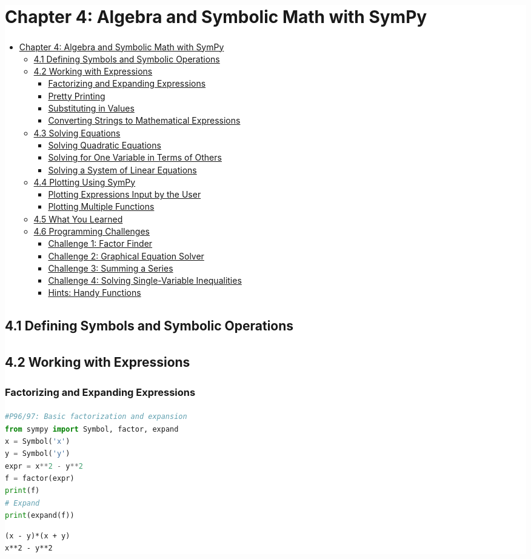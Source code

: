 
# Chapter 4: Algebra and Symbolic Math with SymPy


* [Chapter 4: Algebra and Symbolic Math with SymPy](#chapter-4-algebra-and-symbolic-math-with-sympy)
  * [4.1 Defining Symbols and Symbolic Operations](#41-defining-symbols-and-symbolic-operations)
  * [4.2 Working with Expressions](#42-working-with-expressions)
    * [Factorizing and Expanding Expressions](#factorizing-and-expanding-expressions)
    * [Pretty Printing](#pretty-printing)
    * [Substituting in Values](#substituting-in-values)
    * [Converting Strings to Mathematical Expressions](#converting-strings-to-mathematical-expressions)
  * [4.3 Solving Equations](#43-solving-equations)
    * [Solving Quadratic Equations](#solving-quadratic-equations)
    * [Solving for One Variable in Terms of Others](#solving-for-one-variable-in-terms-of-others)
    * [Solving a System of Linear Equations](#solving-a-system-of-linear-equations)
  * [4.4 Plotting Using SymPy](#44-plotting-using-sympy)
    * [Plotting Expressions Input by the User](#plotting-expressions-input-by-the-user)
    * [Plotting Multiple Functions](#plotting-multiple-functions)
  * [4.5 What You Learned](#45-what-you-learned)
  * [4.6 Programming Challenges](#46-programming-challenges)
    * [Challenge 1: Factor Finder](#challenge-1-factor-finder)
    * [Challenge 2: Graphical Equation Solver](#challenge-2-graphical-equation-solver)
    * [Challenge 3: Summing a Series](#challenge-3-summing-a-series)
    * [Challenge 4: Solving Single-Variable Inequalities](#challenge-4-solving-single-variable-inequalities)
    * [Hints: Handy Functions](#hints-handy-functions)




## 4.1 Defining Symbols and Symbolic Operations

## 4.2 Working with Expressions

### Factorizing and Expanding Expressions


```python
#P96/97: Basic factorization and expansion
from sympy import Symbol, factor, expand
x = Symbol('x')
y = Symbol('y')
expr = x**2 - y**2
f = factor(expr)
print(f)
# Expand
print(expand(f))
```

    (x - y)*(x + y)
    x**2 - y**2
